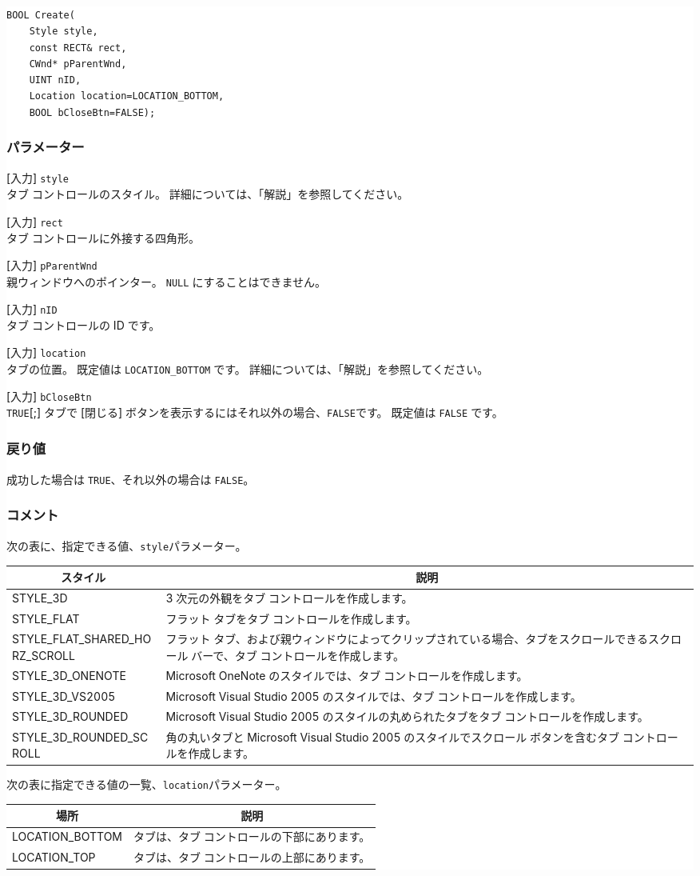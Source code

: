 ```  
BOOL Create(
    Style style,  
    const RECT& rect,  
    CWnd* pParentWnd,  
    UINT nID,  
    Location location=LOCATION_BOTTOM,  
    BOOL bCloseBtn=FALSE);
```  
  
### <a name="parameters"></a>パラメーター  
 [入力] `style`  
 タブ コントロールのスタイル。 詳細については、「解説」を参照してください。  
  
 [入力] `rect`  
 タブ コントロールに外接する四角形。  
  
 [入力] `pParentWnd`  
 親ウィンドウへのポインター。 `NULL` にすることはできません。  
  
 [入力] `nID`  
 タブ コントロールの ID です。  
  
 [入力] `location`  
 タブの位置。 既定値は `LOCATION_BOTTOM` です。 詳細については、「解説」を参照してください。  
  
 [入力] `bCloseBtn`  
 `TRUE`[;] タブで [閉じる] ボタンを表示するにはそれ以外の場合、`FALSE`です。 既定値は `FALSE` です。  
  
### <a name="return-value"></a>戻り値  
 成功した場合は `TRUE`、それ以外の場合は `FALSE`。  
  
### <a name="remarks"></a>コメント  
 次の表に、指定できる値、`style`パラメーター。  
  
|スタイル|説明|  
|-----------|-----------------|  
|STYLE_3D|3 次元の外観をタブ コントロールを作成します。|  
|STYLE_FLAT|フラット タブをタブ コントロールを作成します。|  
|STYLE_FLAT_SHARED_HORZ_SCROLL|フラット タブ、および親ウィンドウによってクリップされている場合、タブをスクロールできるスクロール バーで、タブ コントロールを作成します。|  
|STYLE_3D_ONENOTE|Microsoft OneNote のスタイルでは、タブ コントロールを作成します。|  
|STYLE_3D_VS2005|Microsoft Visual Studio 2005 のスタイルでは、タブ コントロールを作成します。|  
|STYLE_3D_ROUNDED|Microsoft Visual Studio 2005 のスタイルの丸められたタブをタブ コントロールを作成します。|  
|STYLE_3D_ROUNDED_SCROLL|角の丸いタブと Microsoft Visual Studio 2005 のスタイルでスクロール ボタンを含むタブ コントロールを作成します。|  
  
 次の表に指定できる値の一覧、`location`パラメーター。  
  
|場所|説明|  
|--------------|-----------------|  
|LOCATION_BOTTOM|タブは、タブ コントロールの下部にあります。|  
|LOCATION_TOP|タブは、タブ コントロールの上部にあります。|  
  